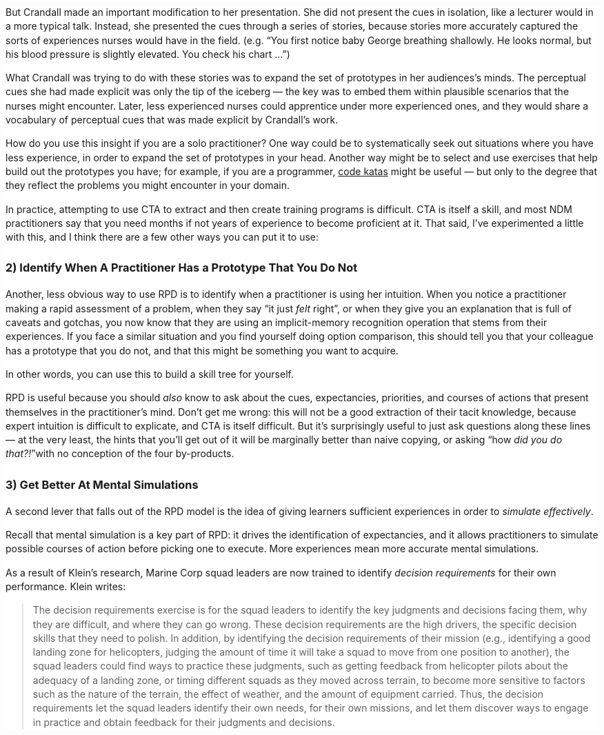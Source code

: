 But Crandall made an important modification to her presentation. She did not present the cues in isolation, like a lecturer would in a more typical talk. Instead, she presented the cues through a series of stories, because stories more accurately captured the sorts of experiences nurses would have in the field. (e.g. “You first notice baby George breathing shallowly. He looks normal, but his blood pressure is slightly elevated. You check his chart …”)

What Crandall was trying to do with these stories was to expand the set of prototypes in her audiences’s minds. The perceptual cues she had made explicit was only the tip of the iceberg — the key was to embed them within plausible scenarios that the nurses might encounter. Later, less experienced nurses could apprentice under more experienced ones, and they would share a vocabulary of perceptual cues that was made explicit by Crandall’s work.

How do you use this insight if you are a solo practitioner? One way could be to systematically seek out situations where you have less experience, in order to expand the set of prototypes in your head. Another way might be to select and use exercises that help build out the prototypes you have; for example, if you are a programmer, [code katas](http://codekata.com/?ref=commoncog.com) might be useful — but only to the degree that they reflect the problems you might encounter in your domain.

In practice, attempting to use CTA to extract and then create training programs is difficult. CTA is itself a skill, and most NDM practitioners say that you need months if not years of experience to become proficient at it. That said, I’ve experimented a little with this, and I think there are a few other ways you can put it to use:

### 2) Identify When A Practitioner Has a Prototype That You Do Not

Another, less obvious way to use RPD is to identify when a practitioner is using her intuition. When you notice a practitioner making a rapid assessment of a problem, when they say “it just *felt* right”, or when they give you an explanation that is full of caveats and gotchas, you now know that they are using an implicit-memory recognition operation that stems from their experiences. If you face a similar situation and you find yourself doing option comparison, this should tell you that your colleague has a prototype that you do not, and that this might be something you want to acquire.

In other words, you can use this to build a skill tree for yourself.

RPD is useful because you should *also* know to ask about the cues, expectancies, priorities, and courses of actions that present themselves in the practitioner’s mind. Don’t get me wrong: this will not be a good extraction of their tacit knowledge, because expert intuition is difficult to explicate, and CTA is itself difficult. But it’s surprisingly useful to just ask questions along these lines — at the very least, the hints that you’ll get out of it will be marginally better than naive copying, or asking “how *did you do that?!*”with no conception of the four by-products.

### 3) Get Better At Mental Simulations

A second lever that falls out of the RPD model is the idea of giving learners sufficient experiences in order to *simulate effectively*.

Recall that mental simulation is a key part of RPD: it drives the identification of expectancies, and it allows practitioners to simulate possible courses of action before picking one to execute. More experiences mean more accurate mental simulations.

As a result of Klein’s research, Marine Corp squad leaders are now trained to identify *decision requirements* for their own performance. Klein writes:

> The decision requirements exercise is for the squad leaders to identify the key judgments and decisions facing them, why they are difficult, and where they can go wrong. These decision requirements are the high drivers, the specific decision skills that they need to polish. In addition, by identifying the decision requirements of their mission (e.g., identifying a good landing zone for helicopters, judging the amount of time it will take a squad to move from one position to another), the squad leaders could find ways to practice these judgments, such as getting feedback from helicopter pilots about the adequacy of a landing zone, or timing different squads as they moved across terrain, to become more sensitive to factors such as the nature of the terrain, the effect of weather, and the amount of equipment carried. Thus, the decision requirements let the squad leaders identify their own needs, for their own missions, and let them discover ways to engage in practice and obtain feedback for their judgments and decisions.
